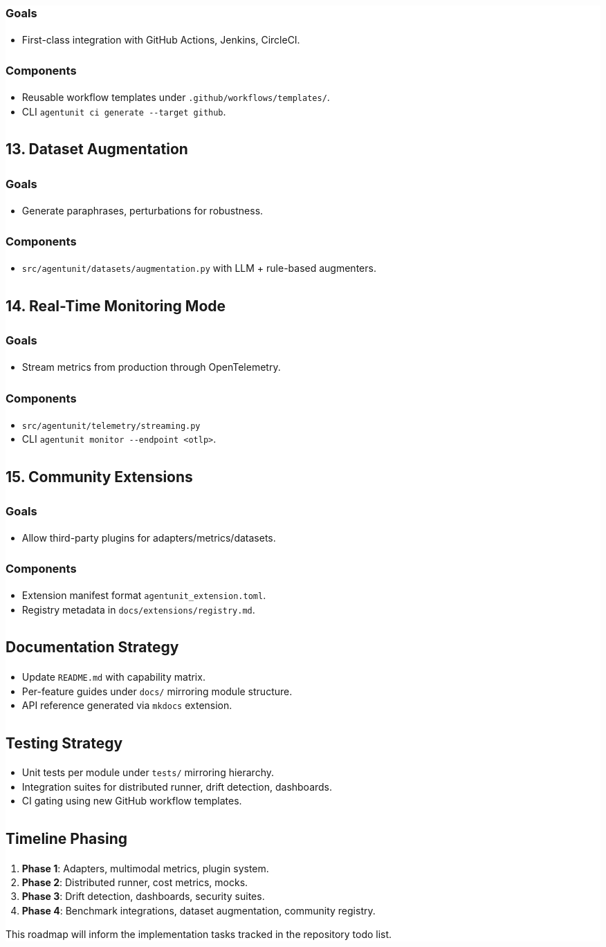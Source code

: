 ### Goals
- First-class integration with GitHub Actions, Jenkins, CircleCI.

### Components
- Reusable workflow templates under `.github/workflows/templates/`.
- CLI `agentunit ci generate --target github`.

## 13. Dataset Augmentation

### Goals
- Generate paraphrases, perturbations for robustness.

### Components
- `src/agentunit/datasets/augmentation.py` with LLM + rule-based augmenters.

## 14. Real-Time Monitoring Mode

### Goals
- Stream metrics from production through OpenTelemetry.

### Components
- `src/agentunit/telemetry/streaming.py`
- CLI `agentunit monitor --endpoint <otlp>`.

## 15. Community Extensions

### Goals
- Allow third-party plugins for adapters/metrics/datasets.

### Components
- Extension manifest format `agentunit_extension.toml`.
- Registry metadata in `docs/extensions/registry.md`.

## Documentation Strategy
- Update `README.md` with capability matrix.
- Per-feature guides under `docs/` mirroring module structure.
- API reference generated via `mkdocs` extension.

## Testing Strategy
- Unit tests per module under `tests/` mirroring hierarchy.
- Integration suites for distributed runner, drift detection, dashboards.
- CI gating using new GitHub workflow templates.

## Timeline Phasing
1. **Phase 1**: Adapters, multimodal metrics, plugin system.
2. **Phase 2**: Distributed runner, cost metrics, mocks.
3. **Phase 3**: Drift detection, dashboards, security suites.
4. **Phase 4**: Benchmark integrations, dataset augmentation, community registry.

This roadmap will inform the implementation tasks tracked in the repository todo list.
